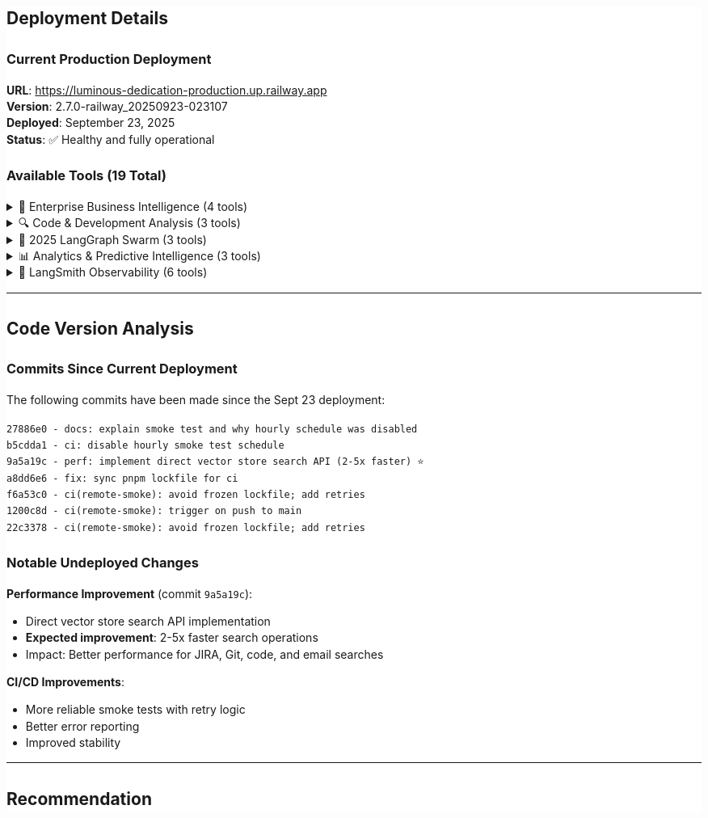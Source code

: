 
## Deployment Details

### Current Production Deployment

**URL**: https://luminous-dedication-production.up.railway.app  
**Version**: 2.7.0-railway_20250923-023107  
**Deployed**: September 23, 2025  
**Status**: ✅ Healthy and fully operational

### Available Tools (19 Total)

<details><summary>🧠 Enterprise Business Intelligence (4 tools)</summary></details>

<details><summary>🔍 Code & Development Analysis (3 tools)</summary></details>

<details><summary>🤖 2025 LangGraph Swarm (3 tools)</summary></details>

<details><summary>📊 Analytics & Predictive Intelligence (3 tools)</summary></details>

<details><summary>🔬 LangSmith Observability (6 tools)</summary></details>

---

## Code Version Analysis

### Commits Since Current Deployment

The following commits have been made since the Sept 23 deployment:

```
27886e0 - docs: explain smoke test and why hourly schedule was disabled
b5cdda1 - ci: disable hourly smoke test schedule
9a5a19c - perf: implement direct vector store search API (2-5x faster) ⭐
a8dd6e6 - fix: sync pnpm lockfile for ci
f6a53c0 - ci(remote-smoke): avoid frozen lockfile; add retries
1200c8d - ci(remote-smoke): trigger on push to main
22c3378 - ci(remote-smoke): avoid frozen lockfile; add retries
```

### Notable Undeployed Changes

**Performance Improvement** (commit `9a5a19c`):
- Direct vector store search API implementation
- **Expected improvement**: 2-5x faster search operations
- Impact: Better performance for JIRA, Git, code, and email searches

**CI/CD Improvements**:
- More reliable smoke tests with retry logic
- Better error reporting
- Improved stability

---

## Recommendation
